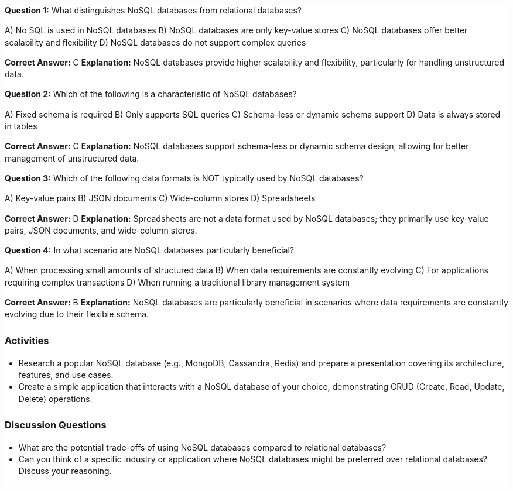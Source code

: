 **Question 1:** What distinguishes NoSQL databases from relational databases?

  A) No SQL is used in NoSQL databases
  B) NoSQL databases are only key-value stores
  C) NoSQL databases offer better scalability and flexibility
  D) NoSQL databases do not support complex queries

**Correct Answer:** C
**Explanation:** NoSQL databases provide higher scalability and flexibility, particularly for handling unstructured data.

**Question 2:** Which of the following is a characteristic of NoSQL databases?

  A) Fixed schema is required
  B) Only supports SQL queries
  C) Schema-less or dynamic schema support
  D) Data is always stored in tables

**Correct Answer:** C
**Explanation:** NoSQL databases support schema-less or dynamic schema design, allowing for better management of unstructured data.

**Question 3:** Which of the following data formats is NOT typically used by NoSQL databases?

  A) Key-value pairs
  B) JSON documents
  C) Wide-column stores
  D) Spreadsheets

**Correct Answer:** D
**Explanation:** Spreadsheets are not a data format used by NoSQL databases; they primarily use key-value pairs, JSON documents, and wide-column stores.

**Question 4:** In what scenario are NoSQL databases particularly beneficial?

  A) When processing small amounts of structured data
  B) When data requirements are constantly evolving
  C) For applications requiring complex transactions
  D) When running a traditional library management system

**Correct Answer:** B
**Explanation:** NoSQL databases are particularly beneficial in scenarios where data requirements are constantly evolving due to their flexible schema.

### Activities
- Research a popular NoSQL database (e.g., MongoDB, Cassandra, Redis) and prepare a presentation covering its architecture, features, and use cases.
- Create a simple application that interacts with a NoSQL database of your choice, demonstrating CRUD (Create, Read, Update, Delete) operations.

### Discussion Questions
- What are the potential trade-offs of using NoSQL databases compared to relational databases?
- Can you think of a specific industry or application where NoSQL databases might be preferred over relational databases? Discuss your reasoning.

---
